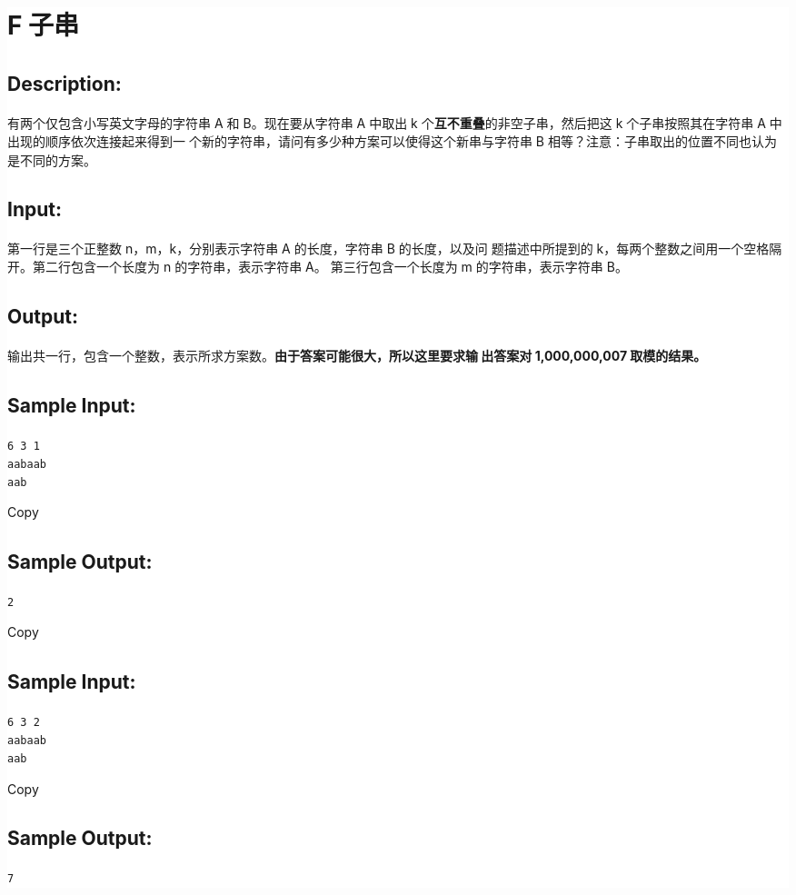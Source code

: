 

# F 子串

## Description:

有两个仅包含小写英文字母的字符串 A 和 B。现在要从字符串 A 中取出 k 个**互不重叠**的非空子串，然后把这 k 个子串按照其在字符串 A 中出现的顺序依次连接起来得到一 个新的字符串，请问有多少种方案可以使得这个新串与字符串 B 相等？注意：子串取出的位置不同也认为是不同的方案。

## Input:

第一行是三个正整数 n，m，k，分别表示字符串 A 的长度，字符串 B 的长度，以及问 题描述中所提到的 k，每两个整数之间用一个空格隔开。第二行包含一个长度为 n 的字符串，表示字符串 A。 第三行包含一个长度为 m 的字符串，表示字符串 B。

## Output:

输出共一行，包含一个整数，表示所求方案数。**由于答案可能很大，所以这里要求输 出答案对 1,000,000,007 取模的结果。**

## Sample Input:

```
6 3 1
aabaab
aab
```

Copy

## Sample Output:

```
2
```

Copy

## Sample Input:

```
6 3 2
aabaab
aab
```

Copy

## Sample Output:

```
7
```
